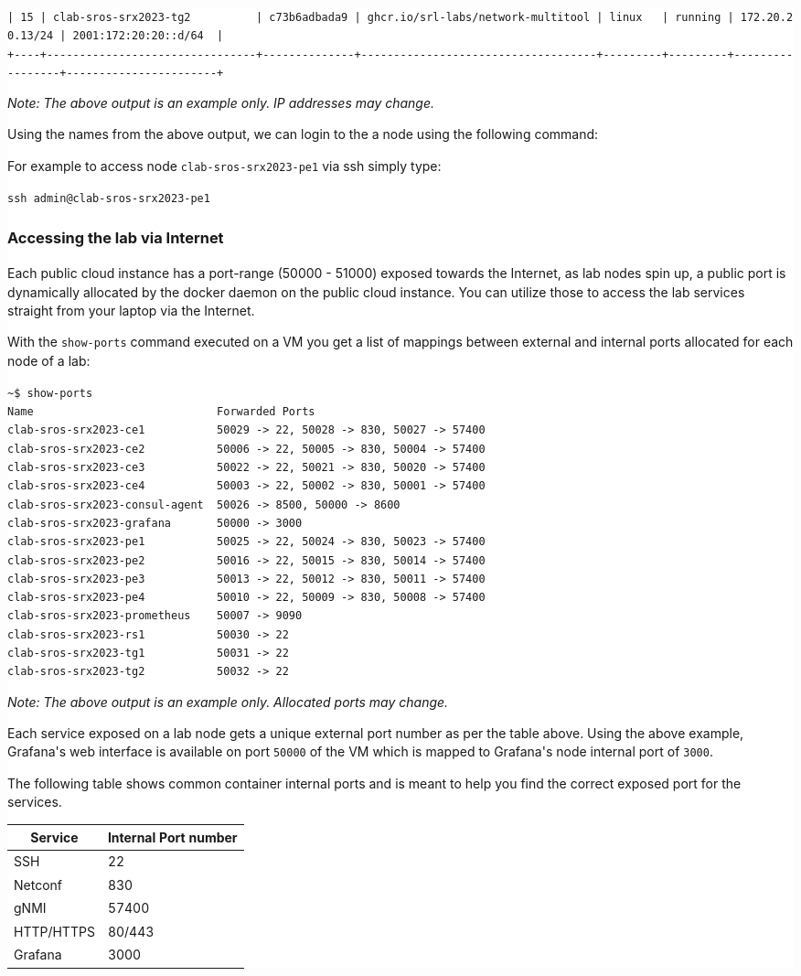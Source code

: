 ```
| 15 | clab-sros-srx2023-tg2          | c73b6adbada9 | ghcr.io/srl-labs/network-multitool | linux   | running | 172.20.20.13/24 | 2001:172:20:20::d/64  |
+----+--------------------------------+--------------+------------------------------------+---------+---------+-----------------+-----------------------+
```
*Note: The above output is an example only.  IP addresses may change.*

Using the names from the above output, we can login to the a node using the following command:

For example to access node `clab-sros-srx2023-pe1` via ssh simply type:

```
ssh admin@clab-sros-srx2023-pe1
```

### Accessing the lab via Internet

Each public cloud instance has a port-range (50000 - 51000) exposed towards the Internet, as lab nodes spin up, a public port is dynamically allocated by the docker daemon on the public cloud instance.
You can utilize those to access the lab services straight from your laptop via the Internet.

With the `show-ports` command executed on a VM you get a list of mappings between external and internal ports allocated for each node of a lab:

```
~$ show-ports
Name                            Forwarded Ports
clab-sros-srx2023-ce1           50029 -> 22, 50028 -> 830, 50027 -> 57400
clab-sros-srx2023-ce2           50006 -> 22, 50005 -> 830, 50004 -> 57400
clab-sros-srx2023-ce3           50022 -> 22, 50021 -> 830, 50020 -> 57400
clab-sros-srx2023-ce4           50003 -> 22, 50002 -> 830, 50001 -> 57400
clab-sros-srx2023-consul-agent  50026 -> 8500, 50000 -> 8600
clab-sros-srx2023-grafana       50000 -> 3000
clab-sros-srx2023-pe1           50025 -> 22, 50024 -> 830, 50023 -> 57400
clab-sros-srx2023-pe2           50016 -> 22, 50015 -> 830, 50014 -> 57400
clab-sros-srx2023-pe3           50013 -> 22, 50012 -> 830, 50011 -> 57400
clab-sros-srx2023-pe4           50010 -> 22, 50009 -> 830, 50008 -> 57400
clab-sros-srx2023-prometheus    50007 -> 9090
clab-sros-srx2023-rs1           50030 -> 22
clab-sros-srx2023-tg1           50031 -> 22
clab-sros-srx2023-tg2           50032 -> 22
```

*Note: The above output is an example only.  Allocated ports may change.*

Each service exposed on a lab node gets a unique external port number as per the table above. 
Using the above example, Grafana's web interface is available on port `50000` of the VM which is mapped to Grafana's node internal port of `3000`.

The following table shows common container internal ports and is meant to help you find the correct exposed port for the services.

| Service    | Internal Port number |
| ---------- | -------------------- |
| SSH        | 22                   |
| Netconf    | 830                  |
| gNMI       | 57400                |
| HTTP/HTTPS | 80/443               |
| Grafana    | 3000                 |
